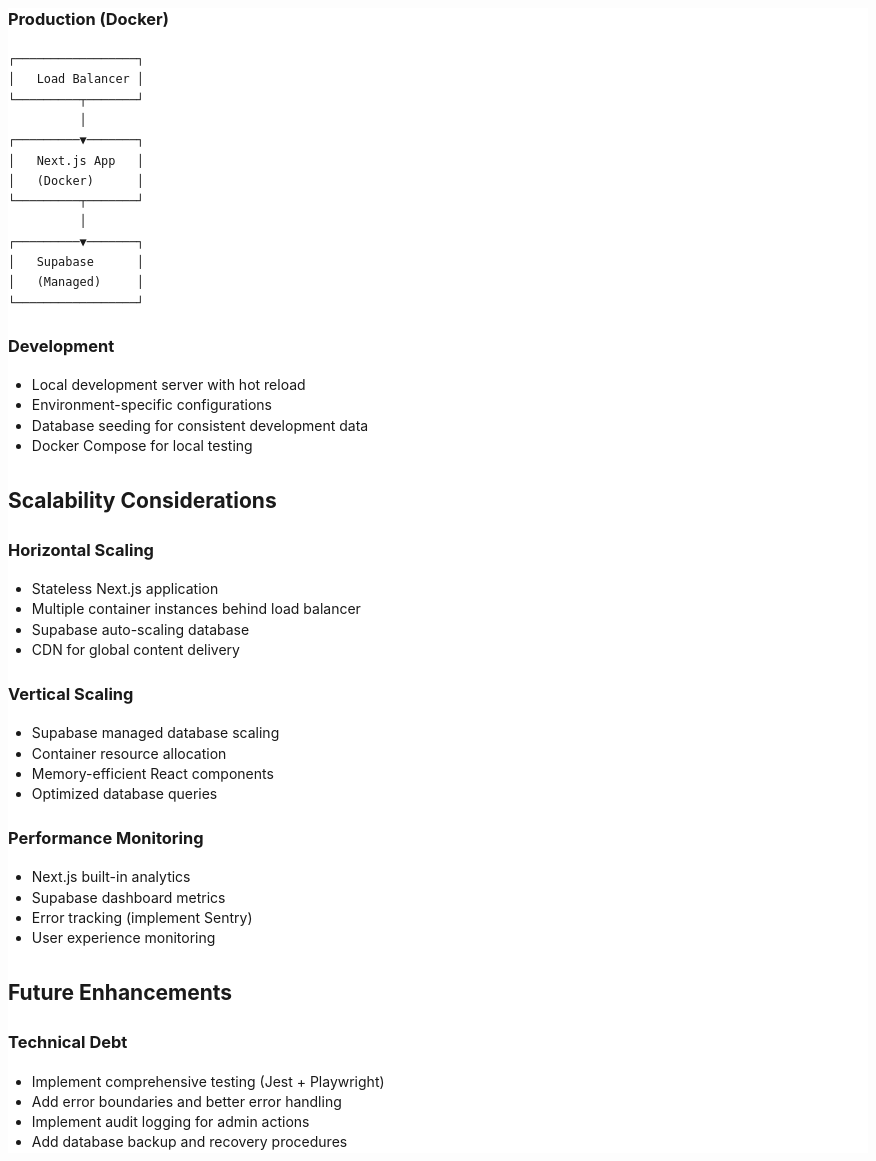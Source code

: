 ### Production (Docker)
```
┌─────────────────┐
│   Load Balancer │
└─────────┬───────┘
          │
┌─────────▼───────┐
│   Next.js App   │
│   (Docker)      │
└─────────┬───────┘
          │
┌─────────▼───────┐
│   Supabase      │
│   (Managed)     │
└─────────────────┘
```

### Development
- Local development server with hot reload
- Environment-specific configurations
- Database seeding for consistent development data
- Docker Compose for local testing

## Scalability Considerations

### Horizontal Scaling
- Stateless Next.js application
- Multiple container instances behind load balancer
- Supabase auto-scaling database
- CDN for global content delivery

### Vertical Scaling
- Supabase managed database scaling
- Container resource allocation
- Memory-efficient React components
- Optimized database queries

### Performance Monitoring
- Next.js built-in analytics
- Supabase dashboard metrics
- Error tracking (implement Sentry)
- User experience monitoring

## Future Enhancements

### Technical Debt
- Implement comprehensive testing (Jest + Playwright)
- Add error boundaries and better error handling
- Implement audit logging for admin actions
- Add database backup and recovery procedures
